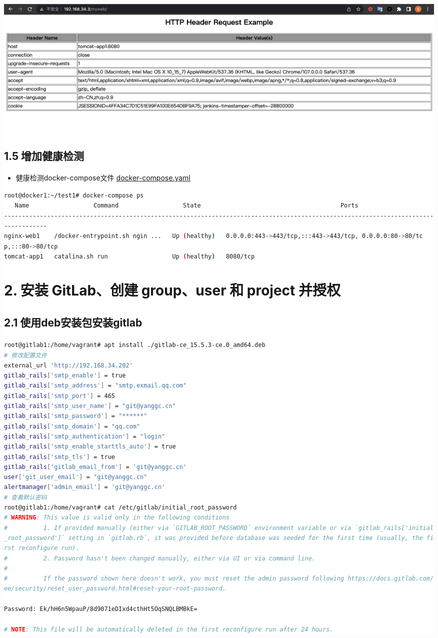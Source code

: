 ![backend](docker-composer-files/homework1/backend.png)

## 1.5 增加健康检测
* 健康检测docker-compose文件
[docker-compose.yaml](docker-composer-files/homework1/docker-compose-health.yaml)
```bash
root@docker1:~/test1# docker-compose ps
   Name                  Command                  State                                       Ports
------------------------------------------------------------------------------------------------------------------------------------
nginx-web1    /docker-entrypoint.sh ngin ...   Up (healthy)   0.0.0.0:443->443/tcp,:::443->443/tcp, 0.0.0.0:80->80/tcp,:::80->80/tcp
tomcat-app1   catalina.sh run                  Up (healthy)   8080/tcp
```

# 2. 安装 GitLab、创建 group、user 和 project 并授权
## 2.1 使用deb安装包安装gitlab
```bash
root@gitlab1:/home/vagrant# apt install ./gitlab-ce_15.5.3-ce.0_amd64.deb
# 修改配置文件
external_url 'http://192.168.34.202'
gitlab_rails['smtp_enable'] = true
gitlab_rails['smtp_address'] = "smtp.exmail.qq.com"
gitlab_rails['smtp_port'] = 465
gitlab_rails['smtp_user_name'] = "git@yanggc.cn"
gitlab_rails['smtp_password'] = "******"
gitlab_rails['smtp_domain'] = "qq.com"
gitlab_rails['smtp_authentication'] = "login"
gitlab_rails['smtp_enable_starttls_auto'] = true
gitlab_rails['smtp_tls'] = true
gitlab_rails['gitlab_email_from'] = 'git@yanggc.cn'
user['git_user_email'] = "git@yanggc.cn"
alertmanager['admin_email'] = 'git@yanggc.cn'
# 查看默认密码
root@gitlab1:/home/vagrant# cat /etc/gitlab/initial_root_password
# WARNING: This value is valid only in the following conditions
#          1. If provided manually (either via `GITLAB_ROOT_PASSWORD` environment variable or via `gitlab_rails['initial_root_password']` setting in `gitlab.rb`, it was provided before database was seeded for the first time (usually, the first reconfigure run).
#          2. Password hasn't been changed manually, either via UI or via command line.
#
#          If the password shown here doesn't work, you must reset the admin password following https://docs.gitlab.com/ee/security/reset_user_password.html#reset-your-root-password.

Password: Ek/hH6n5WpauP/8d9071eDIxd4cthHt5OqSNQLBMBkE=

# NOTE: This file will be automatically deleted in the first reconfigure run after 24 hours.
```